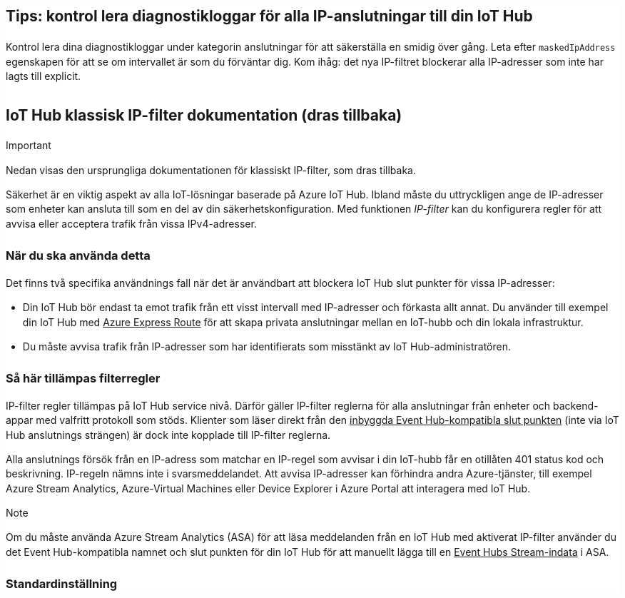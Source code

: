 ## <a name="tip-check-diagnostic-logs-for-all-ip-connections-to-your-iot-hub"></a>Tips: kontrol lera diagnostikloggar för alla IP-anslutningar till din IoT Hub

Kontrol lera dina diagnostikloggar under kategorin anslutningar för att säkerställa en smidig över gång. Leta efter `maskedIpAddress` egenskapen för att se om intervallet är som du förväntar dig. Kom ihåg: det nya IP-filtret blockerar alla IP-adresser som inte har lagts till explicit.

## <a name="iot-hub-classic-ip-filter-documentation-retired"></a>IoT Hub klassisk IP-filter dokumentation (dras tillbaka)

> [!IMPORTANT]
> Nedan visas den ursprungliga dokumentationen för klassiskt IP-filter, som dras tillbaka.

Säkerhet är en viktig aspekt av alla IoT-lösningar baserade på Azure IoT Hub. Ibland måste du uttryckligen ange de IP-adresser som enheter kan ansluta till som en del av din säkerhetskonfiguration. Med funktionen *IP-filter* kan du konfigurera regler för att avvisa eller acceptera trafik från vissa IPv4-adresser.

### <a name="when-to-use"></a>När du ska använda detta

Det finns två specifika användnings fall när det är användbart att blockera IoT Hub slut punkter för vissa IP-adresser:

* Din IoT Hub bör endast ta emot trafik från ett visst intervall med IP-adresser och förkasta allt annat. Du använder till exempel din IoT Hub med [Azure Express Route](../expressroute/expressroute-faqs.md#supported-services) för att skapa privata anslutningar mellan en IoT-hubb och din lokala infrastruktur.

* Du måste avvisa trafik från IP-adresser som har identifierats som misstänkt av IoT Hub-administratören.

### <a name="how-filter-rules-are-applied"></a>Så här tillämpas filterregler

IP-filter regler tillämpas på IoT Hub service nivå. Därför gäller IP-filter reglerna för alla anslutningar från enheter och backend-appar med valfritt protokoll som stöds. Klienter som läser direkt från den [inbyggda Event Hub-kompatibla slut punkten](iot-hub-devguide-messages-read-builtin.md) (inte via IoT Hub anslutnings strängen) är dock inte kopplade till IP-filter reglerna. 

Alla anslutnings försök från en IP-adress som matchar en IP-regel som avvisar i din IoT-hubb får en otillåten 401 status kod och beskrivning. IP-regeln nämns inte i svarsmeddelandet. Att avvisa IP-adresser kan förhindra andra Azure-tjänster, till exempel Azure Stream Analytics, Azure-Virtual Machines eller Device Explorer i Azure Portal att interagera med IoT Hub.

> [!NOTE]
> Om du måste använda Azure Stream Analytics (ASA) för att läsa meddelanden från en IoT Hub med aktiverat IP-filter använder du det Event Hub-kompatibla namnet och slut punkten för din IoT Hub för att manuellt lägga till en [Event Hubs Stream-indata](../stream-analytics/stream-analytics-define-inputs.md#stream-data-from-event-hubs) i ASA.

### <a name="default-setting"></a>Standardinställning
